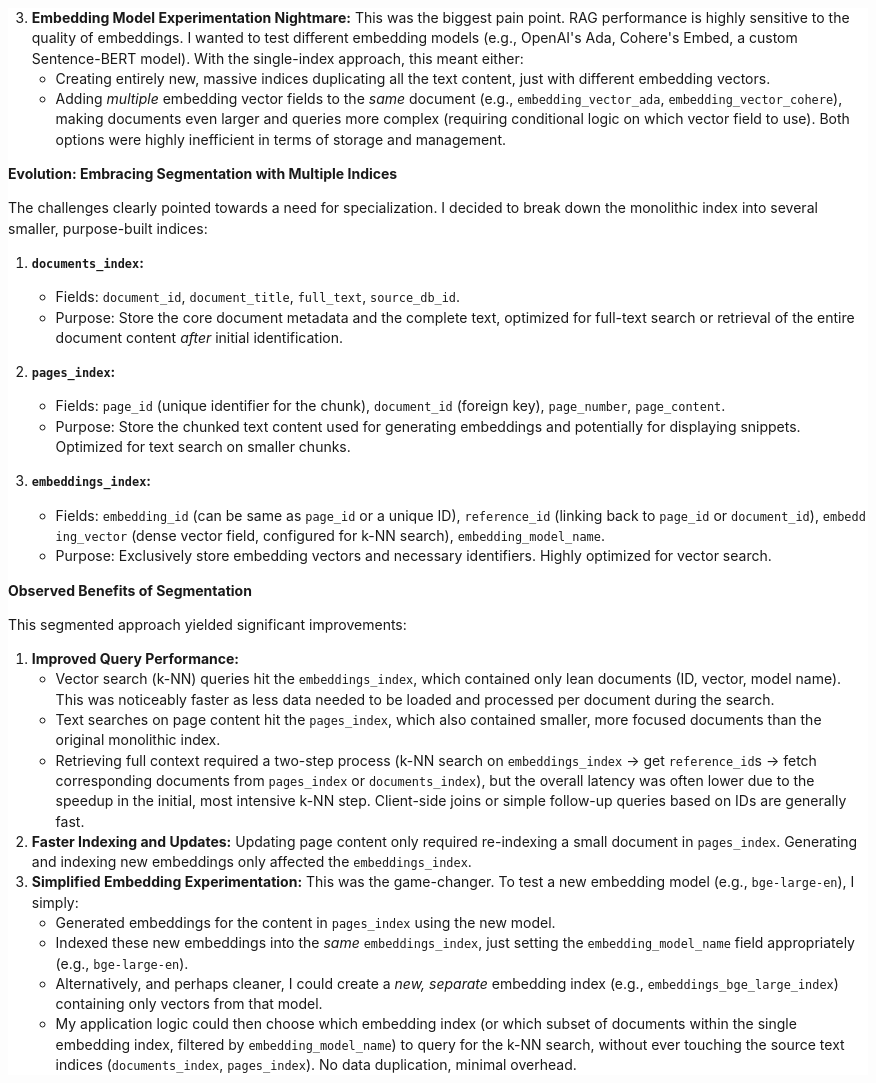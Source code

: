 3.  **Embedding Model Experimentation Nightmare:** This was the biggest pain point. RAG performance is highly sensitive to the quality of embeddings. I wanted to test different embedding models (e.g., OpenAI's Ada, Cohere's Embed, a custom Sentence-BERT model). With the single-index approach, this meant either:
    *   Creating entirely new, massive indices duplicating all the text content, just with different embedding vectors.
    *   Adding *multiple* embedding vector fields to the *same* document (e.g., `embedding_vector_ada`, `embedding_vector_cohere`), making documents even larger and queries more complex (requiring conditional logic on which vector field to use). Both options were highly inefficient in terms of storage and management.

**Evolution: Embracing Segmentation with Multiple Indices**

The challenges clearly pointed towards a need for specialization. I decided to break down the monolithic index into several smaller, purpose-built indices:

1.  **`documents_index`:**
    *   Fields: `document_id`, `document_title`, `full_text`, `source_db_id`.
    *   Purpose: Store the core document metadata and the complete text, optimized for full-text search or retrieval of the entire document content *after* initial identification.

2.  **`pages_index`:**
    *   Fields: `page_id` (unique identifier for the chunk), `document_id` (foreign key), `page_number`, `page_content`.
    *   Purpose: Store the chunked text content used for generating embeddings and potentially for displaying snippets. Optimized for text search on smaller chunks.

3.  **`embeddings_index`:**
    *   Fields: `embedding_id` (can be same as `page_id` or a unique ID), `reference_id` (linking back to `page_id` or `document_id`), `embedding_vector` (dense vector field, configured for k-NN search), `embedding_model_name`.
    *   Purpose: Exclusively store embedding vectors and necessary identifiers. Highly optimized for vector search.

**Observed Benefits of Segmentation**

This segmented approach yielded significant improvements:

1.  **Improved Query Performance:**
    *   Vector search (k-NN) queries hit the `embeddings_index`, which contained only lean documents (ID, vector, model name). This was noticeably faster as less data needed to be loaded and processed per document during the search.
    *   Text searches on page content hit the `pages_index`, which also contained smaller, more focused documents than the original monolithic index.
    *   Retrieving full context required a two-step process (k-NN search on `embeddings_index` -> get `reference_id`s -> fetch corresponding documents from `pages_index` or `documents_index`), but the overall latency was often lower due to the speedup in the initial, most intensive k-NN step. Client-side joins or simple follow-up queries based on IDs are generally fast.
2.  **Faster Indexing and Updates:** Updating page content only required re-indexing a small document in `pages_index`. Generating and indexing new embeddings only affected the `embeddings_index`.
3.  **Simplified Embedding Experimentation:** This was the game-changer. To test a new embedding model (e.g., `bge-large-en`), I simply:
    *   Generated embeddings for the content in `pages_index` using the new model.
    *   Indexed these new embeddings into the *same* `embeddings_index`, just setting the `embedding_model_name` field appropriately (e.g., `bge-large-en`).
    *   Alternatively, and perhaps cleaner, I could create a *new, separate* embedding index (e.g., `embeddings_bge_large_index`) containing only vectors from that model.
    *   My application logic could then choose which embedding index (or which subset of documents within the single embedding index, filtered by `embedding_model_name`) to query for the k-NN search, without ever touching the source text indices (`documents_index`, `pages_index`). No data duplication, minimal overhead.
